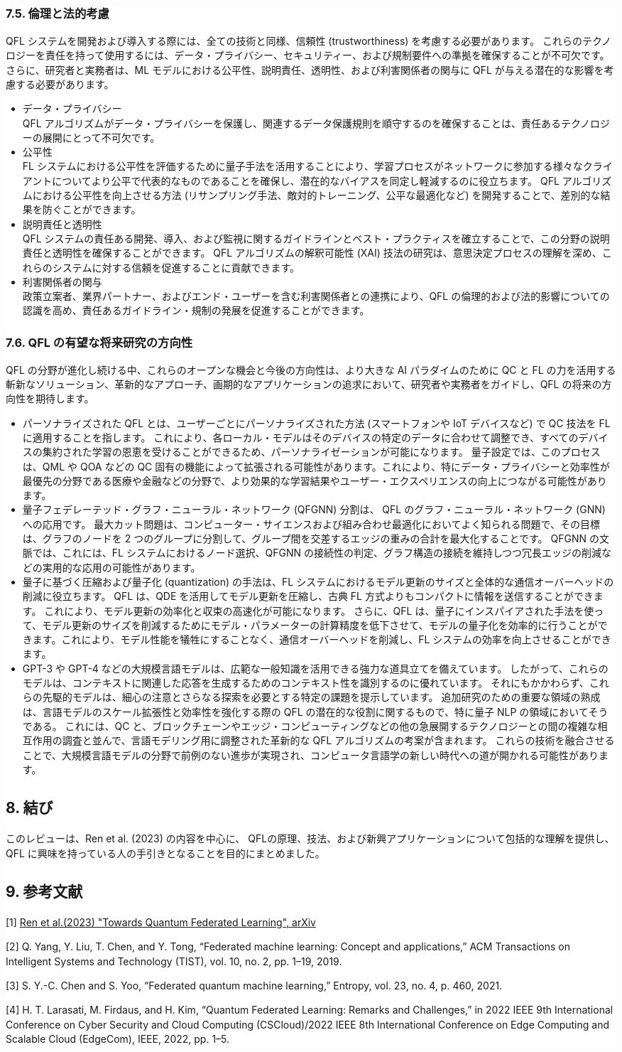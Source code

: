 ### 7.5. 倫理と法的考慮
QFL システムを開発および導入する際には、全ての技術と同様、信頼性 (trustworthiness) を考慮する必要があります。 これらのテクノロジーを責任を持って使用するには、データ・プライバシー、セキュリティー、および規制要件への準拠を確保することが不可欠です。 さらに、研究者と実務者は、ML モデルにおける公平性、説明責任、透明性、および利害関係者の関与に QFL が与える潜在的な影響を考慮する必要があります。 
- データ・プライバシー  
QFL アルゴリズムがデータ・プライバシーを保護し、関連するデータ保護規則を順守するのを確保することは、責任あるテクノロジーの展開にとって不可欠です。 
- 公平性  
FL システムにおける公平性を評価するために量子手法を活用することにより、学習プロセスがネットワークに参加する様々なクライアントについてより公平で代表的なものであることを確保し、潜在的なバイアスを同定し軽減するのに役立ちます。 QFL アルゴリズムにおける公平性を向上させる方法 (リサンプリング手法、敵対的トレーニング、公平な最適化など) を開発することで、差別的な結果を防ぐことができます。 
- 説明責任と透明性  
QFL システムの責任ある開発、導入、および監視に関するガイドラインとベスト・プラクティスを確立することで、この分野の説明責任と透明性を確保することができます。 QFL アルゴリズムの解釈可能性 (XAI) 技法の研究は、意思決定プロセスの理解を深め、これらのシステムに対する信頼を促進することに貢献できます。 
- 利害関係者の関与  
政策立案者、業界パートナー、およびエンド・ユーザーを含む利害関係者との連携により、QFL の倫理的および法的影響についての認識を高め、責任あるガイドライン・規制の発展を促進することができます。

### 7.6. QFL の有望な将来研究の方向性
QFL の分野が進化し続ける中、これらのオープンな機会と今後の方向性は、より大きな AI パラダイムのために QC と FL の力を活用する斬新なソリューション、革新的なアプローチ、画期的なアプリケーションの追求において、研究者や実務者をガイドし、QFL の将来の方向性を期待します。

- パーソナライズされた QFL とは、ユーザーごとにパーソナライズされた方法 (スマートフォンや IoT デバイスなど) で QC 技法を FL に適用することを指します。 これにより、各ローカル・モデルはそのデバイスの特定のデータに合わせて調整でき、すべてのデバイスの集約された学習の恩恵を受けることができるため、パーソナライゼーションが可能になります。 量子設定では、このプロセスは、QML や QOA などの QC 固有の機能によって拡張される可能性があります。これにより、特にデータ・プライバシーと効率性が最優先の分野である医療や金融などの分野で、より効果的な学習結果やユーザー・エクスペリエンスの向上につながる可能性があります。 
- 量子フェデレーテッド・グラフ・ニューラル・ネットワーク (QFGNN) 分割は、 QFL のグラフ・ニューラル・ネットワーク (GNN) への応用です。 最大カット問題は、コンピューター・サイエンスおよび組み合わせ最適化においてよく知られる問題で、その目標は、グラフのノードを 2 つのグループに分割して、グループ間を交差するエッジの重みの合計を最大化することです。 QFGNN の文脈では、これには、FL システムにおけるノード選択、QFGNN の接続性の判定、グラフ構造の接続を維持しつつ冗長エッジの削減などの実用的な応用の可能性があります。 
- 量子に基づく圧縮および量子化 (quantization) の手法は、FL システムにおけるモデル更新のサイズと全体的な通信オーバーヘッドの削減に役立ちます。 QFL は、QDE を活用してモデル更新を圧縮し、古典 FL 方式よりもコンパクトに情報を送信することができます。 これにより、モデル更新の効率化と収束の高速化が可能になります。 さらに、QFL は、量子にインスパイアされた手法を使って、モデル更新のサイズを削減するためにモデル・パラメーターの計算精度を低下させて、モデルの量子化を効率的に行うことができます。これにより、モデル性能を犠牲にすることなく、通信オーバーヘッドを削減し、FL システムの効率を向上させることができます。
- GPT-3 や GPT-4 などの大規模言語モデルは、広範な一般知識を活用できる強力な道具立てを備えています。 したがって、これらのモデルは、コンテキストに関連した応答を生成するためのコンテキスト性を識別するのに優れています。 それにもかかわらず、これらの先駆的モデルは、細心の注意とさらなる探索を必要とする特定の課題を提示しています。 追加研究のための重要な領域の熟成は、言語モデルのスケール拡張性と効率性を強化する際の QFL の潜在的な役割に関するもので、特に量子 NLP の領域においてそうである。 これには、QC と、ブロックチェーンやエッジ・コンピューティングなどの他の急展開するテクノロジーとの間の複雑な相互作用の調査と並んで、言語モデリング用に調整された革新的な QFL アルゴリズムの考案が含まれます。 これらの技術を融合させることで、大規模言語モデルの分野で前例のない進歩が実現され、コンピュータ言語学の新しい時代への道が開かれる可能性があります。

## 8. 結び
このレビューは、Ren et al. (2023) の内容を中心に、 QFLの原理、技法、および新興アプリケーションについて包括的な理解を提供し、 QFL に興味を持っている人の手引きとなることを目的にまとめました。

## 9. 参考文献
[1] [Ren et al.(2023) "Towards Quantum Federated Learning", arXiv](https://arxiv.org/abs/2306.09912)

[2] Q. Yang, Y. Liu, T. Chen, and Y. Tong, “Federated machine learning: Concept and applications,” ACM Transactions on Intelligent Systems and Technology (TIST), vol. 10, no. 2, pp. 1–19, 2019.

[3] S. Y.-C. Chen and S. Yoo, “Federated quantum machine learning,” Entropy, vol. 23, no. 4, p. 460, 2021.

[4] H. T. Larasati, M. Firdaus, and H. Kim, “Quantum Federated Learning: Remarks and Challenges,” in 2022 IEEE 9th International Conference on Cyber Security and Cloud Computing (CSCloud)/2022 IEEE 8th International Conference on Edge Computing and Scalable Cloud (EdgeCom), IEEE, 2022, pp. 1–5.

